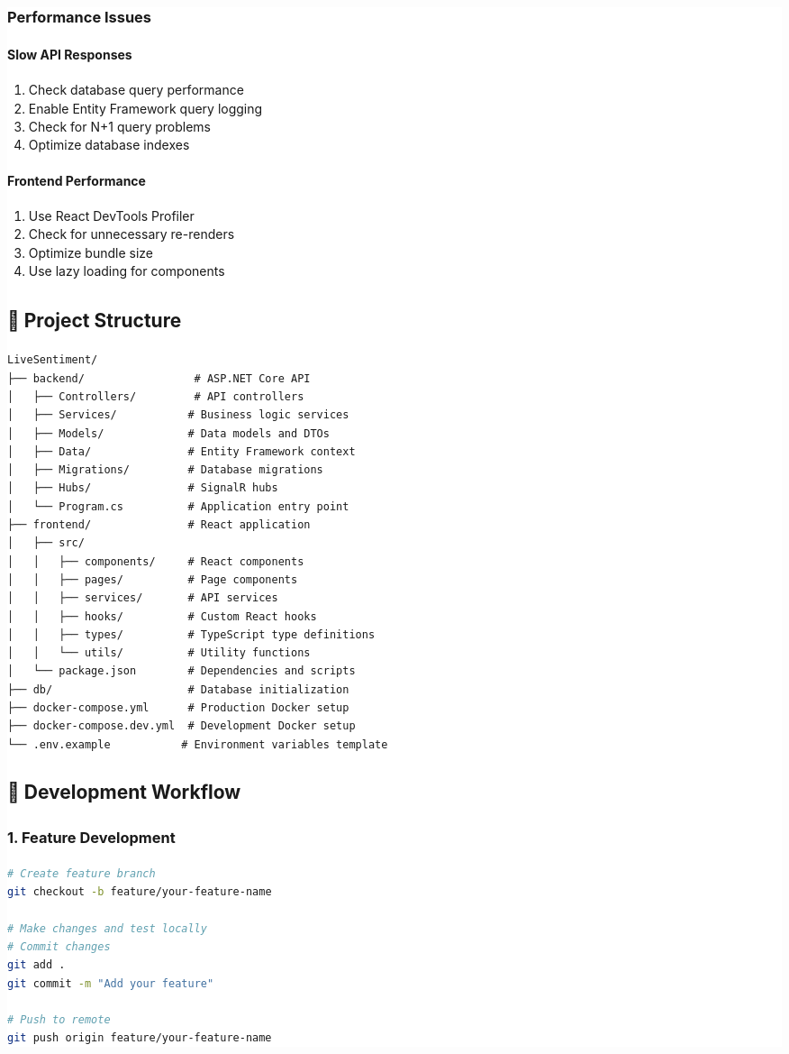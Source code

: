 ### Performance Issues

#### **Slow API Responses**
1. Check database query performance
2. Enable Entity Framework query logging
3. Check for N+1 query problems
4. Optimize database indexes

#### **Frontend Performance**
1. Use React DevTools Profiler
2. Check for unnecessary re-renders
3. Optimize bundle size
4. Use lazy loading for components

## 📁 Project Structure

```
LiveSentiment/
├── backend/                 # ASP.NET Core API
│   ├── Controllers/         # API controllers
│   ├── Services/           # Business logic services
│   ├── Models/             # Data models and DTOs
│   ├── Data/               # Entity Framework context
│   ├── Migrations/         # Database migrations
│   ├── Hubs/               # SignalR hubs
│   └── Program.cs          # Application entry point
├── frontend/               # React application
│   ├── src/
│   │   ├── components/     # React components
│   │   ├── pages/          # Page components
│   │   ├── services/       # API services
│   │   ├── hooks/          # Custom React hooks
│   │   ├── types/          # TypeScript type definitions
│   │   └── utils/          # Utility functions
│   └── package.json        # Dependencies and scripts
├── db/                     # Database initialization
├── docker-compose.yml      # Production Docker setup
├── docker-compose.dev.yml  # Development Docker setup
└── .env.example           # Environment variables template
```

## 🔄 Development Workflow

### 1. **Feature Development**
```bash
# Create feature branch
git checkout -b feature/your-feature-name

# Make changes and test locally
# Commit changes
git add .
git commit -m "Add your feature"

# Push to remote
git push origin feature/your-feature-name
```
